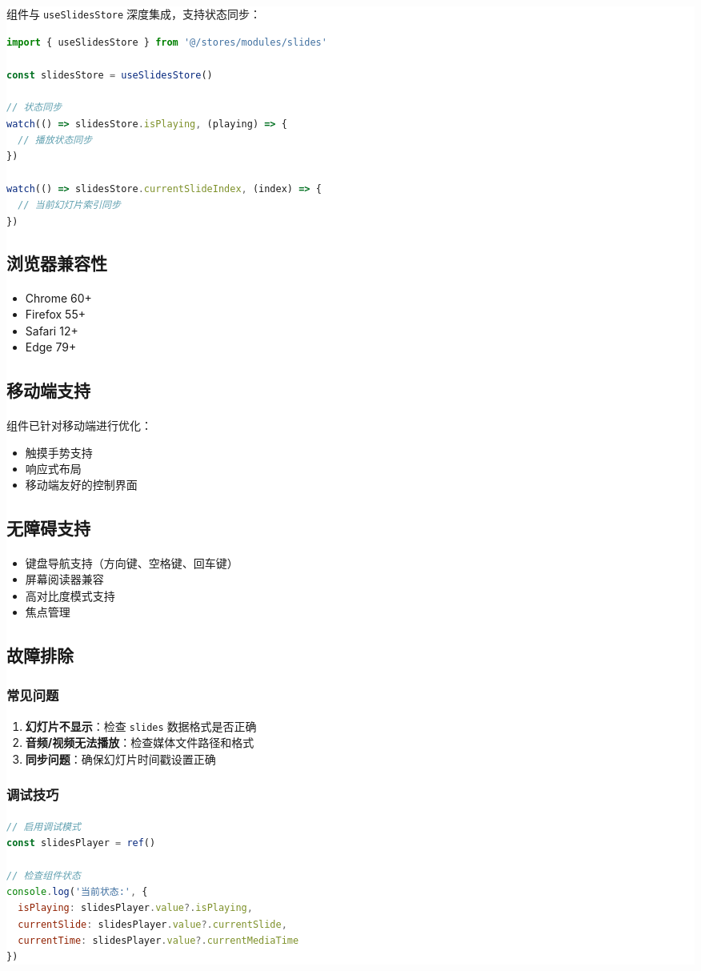 组件与 `useSlidesStore` 深度集成，支持状态同步：

```typescript
import { useSlidesStore } from '@/stores/modules/slides'

const slidesStore = useSlidesStore()

// 状态同步
watch(() => slidesStore.isPlaying, (playing) => {
  // 播放状态同步
})

watch(() => slidesStore.currentSlideIndex, (index) => {
  // 当前幻灯片索引同步
})
```

## 浏览器兼容性

- Chrome 60+
- Firefox 55+
- Safari 12+
- Edge 79+

## 移动端支持

组件已针对移动端进行优化：
- 触摸手势支持
- 响应式布局
- 移动端友好的控制界面

## 无障碍支持

- 键盘导航支持（方向键、空格键、回车键）
- 屏幕阅读器兼容
- 高对比度模式支持
- 焦点管理

## 故障排除

### 常见问题

1. **幻灯片不显示**：检查 `slides` 数据格式是否正确
2. **音频/视频无法播放**：检查媒体文件路径和格式
3. **同步问题**：确保幻灯片时间戳设置正确

### 调试技巧

```javascript
// 启用调试模式
const slidesPlayer = ref()

// 检查组件状态
console.log('当前状态:', {
  isPlaying: slidesPlayer.value?.isPlaying,
  currentSlide: slidesPlayer.value?.currentSlide,
  currentTime: slidesPlayer.value?.currentMediaTime
})
```

